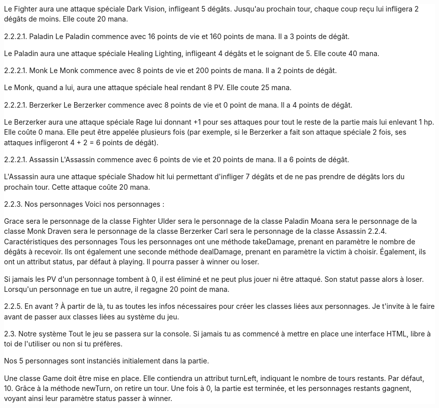 Le Fighter aura une attaque spéciale Dark Vision, infligeant 5 dégâts. Jusqu'au prochain tour, chaque coup reçu lui infligera 2 dégâts de moins. Elle coute 20 mana.

2.2.2.1. Paladin
Le Paladin commence avec 16 points de vie et 160 points de mana. Il a 3 points de dégât.

Le Paladin aura une attaque spéciale Healing Lighting, infligeant 4 dégâts et le soignant de 5. Elle coute 40 mana.

2.2.2.1. Monk
Le Monk commence avec 8 points de vie et 200 points de mana. Il a 2 points de dégât.

Le Monk, quand a lui, aura une attaque spéciale heal rendant 8 PV. Elle coute 25 mana.

2.2.2.1. Berzerker
Le Berzerker commence avec 8 points de vie et 0 point de mana. Il a 4 points de dégât.

Le Berzerker aura une attaque spéciale Rage lui donnant +1 pour ses attaques pour tout le reste de la partie mais lui enlevant 1 hp. Elle coûte 0 mana. Elle peut être appelée plusieurs fois (par exemple, si le Berzerker a fait son attaque spéciale 2 fois, ses attaques infligeront 4 + 2 = 6 points de dégât).

2.2.2.1. Assassin
L'Assassin commence avec 6 points de vie et 20 points de mana. Il a 6 points de dégât.

L'Assassin aura une attaque spéciale Shadow hit lui permettant d'infliger 7 dégâts et de ne pas prendre de dégâts lors du prochain tour. Cette attaque coûte 20 mana.

2.2.3. Nos personnages
Voici nos personnages :

Grace sera le personnage de la classe Fighter
Ulder sera le personnage de la classe Paladin
Moana sera le personnage de la classe Monk
Draven sera le personnage de la classe Berzerker
Carl sera le personnage de la classe Assassin
2.2.4. Caractéristiques des personnages
Tous les personnages ont une méthode takeDamage, prenant en paramètre le nombre de dégâts à recevoir. Ils ont également une seconde méthode dealDamage, prenant en paramètre la victim à choisir. Également, ils ont un attribut status, par défaut à playing. Il pourra passer à winner ou loser.

Si jamais les PV d'un personnage tombent à 0, il est éliminé et ne peut plus jouer ni être attaqué. Son statut passe alors à loser. Lorsqu'un personnage en tue un autre, il regagne 20 point de mana.

2.2.5. En avant ?
À partir de là, tu as toutes les infos nécessaires pour créer les classes liées aux personnages. Je t'invite à le faire avant de passer aux classes liées au système du jeu.

2.3. Notre système
Tout le jeu se passera sur la console. Si jamais tu as commencé à mettre en place une interface HTML, libre à toi de l'utiliser ou non si tu préfères.

Nos 5 personnages sont instanciés initialement dans la partie.

Une classe Game doit être mise en place. Elle contiendra un attribut turnLeft, indiquant le nombre de tours restants. Par défaut, 10. Grâce à la méthode newTurn, on retire un tour. Une fois à 0, la partie est terminée, et les personnages restants gagnent, voyant ainsi leur paramètre status passer à winner.
